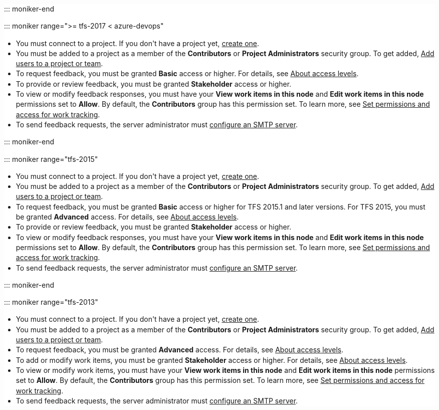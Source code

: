 
::: moniker-end

::: moniker range=">= tfs-2017 < azure-devops"

* You must connect to a project. If you don't have a project yet, [create one](../../organizations/projects/create-project.md).
* You must be added to a project as a member of the **Contributors** or **Project Administrators** security group. To get added, [Add users to a project or team](../../organizations/security/add-users-team-project.md). 
* To request feedback, you must be granted **Basic** access or higher. For details, see [About access levels](../../organizations/security/access-levels.md).
* To provide or review feedback, you must be granted **Stakeholder** access or higher. 
* To view or modify feedback responses, you must have your **View work items in this node** and **Edit work items in this node** permissions set to **Allow**.  By default, the **Contributors** group has this permission set. To learn more, see [Set permissions and access for work tracking](../../organizations/security/set-permissions-access-work-tracking.md).  
* To send feedback requests, the server administrator must [configure an SMTP server](/azure/devops/server/admin/setup-customize-alerts).

::: moniker-end 

::: moniker range="tfs-2015"

* You must connect to a project. If you don't have a project yet, [create one](../../organizations/projects/create-project.md).
* You must be added to a project as a member of the **Contributors** or **Project Administrators** security group. To get added, [Add users to a project or team](../../organizations/security/add-users-team-project.md). 
* To request feedback, you must be granted **Basic** access or higher for TFS 2015.1 and later versions. For TFS 2015, you must be granted **Advanced** access. For details, see [About access levels](../../organizations/security/access-levels.md).
* To provide or review feedback, you must be granted **Stakeholder** access or higher. 
* To view or modify feedback responses, you must have your **View work items in this node** and **Edit work items in this node** permissions set to **Allow**.  By default, the **Contributors** group has this permission set. To learn more, see [Set permissions and access for work tracking](../../organizations/security/set-permissions-access-work-tracking.md).  
* To send feedback requests, the server administrator must [configure an SMTP server](/azure/devops/server/admin/setup-customize-alerts).

::: moniker-end 


::: moniker range="tfs-2013"

* You must connect to a project. If you don't have a project yet, [create one](../../organizations/projects/create-project.md).
* You must be added to a project as a member of the **Contributors** or **Project Administrators** security group. To get added, [Add users to a project or team](../../organizations/security/add-users-team-project.md). 
* To request feedback, you must be granted **Advanced** access. For details, see [About access levels](../../organizations/security/access-levels.md).
* To add or modify work items, you must be granted **Stakeholder** access or higher. For details, see [About access levels](../../organizations/security/access-levels.md).
* To view or modify work items, you must have your **View work items in this node** and **Edit work items in this node** permissions set to **Allow**.  By default, the **Contributors** group has this permission set. To learn more, see [Set permissions and access for work tracking](../../organizations/security/set-permissions-access-work-tracking.md).  
* To send feedback requests, the server administrator must [configure an SMTP server](/azure/devops/server/admin/setup-customize-alerts).
